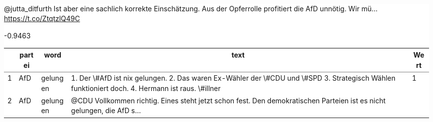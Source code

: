 @jutta\_ditfurth Ist aber eine sachlich korrekte Einschätzung. Aus der Opferrolle profitiert die AfD unnötig. Wir mü… <https://t.co/ZtqtzlQ49C>
</td>
<td style="border-bottom: 2px solid grey; text-align: left;">
-0.9463
</td>
</tr>
</tbody>
</table>


<table class='gmisc_table' style='border-collapse: collapse; margin-top: 1em; margin-bottom: 1em;' >
<thead>
<tr>
<th style="border-bottom: 1px solid grey; border-top: 2px solid grey;">
</th>
<th style="border-bottom: 1px solid grey; border-top: 2px solid grey; text-align: center;">
partei
</th>
<th style="border-bottom: 1px solid grey; border-top: 2px solid grey; text-align: center;">
word
</th>
<th style="border-bottom: 1px solid grey; border-top: 2px solid grey; text-align: center;">
text
</th>
<th style="border-bottom: 1px solid grey; border-top: 2px solid grey; text-align: center;">
Wert
</th>
</tr>
</thead>
<tbody>
<tr>
<td style="text-align: left;">
1
</td>
<td style="text-align: left;">
AfD
</td>
<td style="text-align: left;">
gelungen
</td>
<td style='text-align: left;'>
1.  Der \#AfD ist nix gelungen. 2. Das waren Ex-Wähler der \#CDU und \#SPD 3. Strategisch Wählen funktioniert doch. 4. Hermann ist raus. \#illner
    </td>
    <td style="text-align: left;">
    1
    </td>
    </tr>
    <tr>
    <td style="text-align: left;">
    2
    </td>
    <td style="text-align: left;">
    AfD
    </td>
    <td style="text-align: left;">
    gelungen
    </td>
    <td style="text-align: left;">
    @CDU Vollkommen richtig. Eines steht jetzt schon fest. Den demokratischen Parteien ist es nicht gelungen, die AfD s… <https://t.co/onzRPoYagd>
    </td>